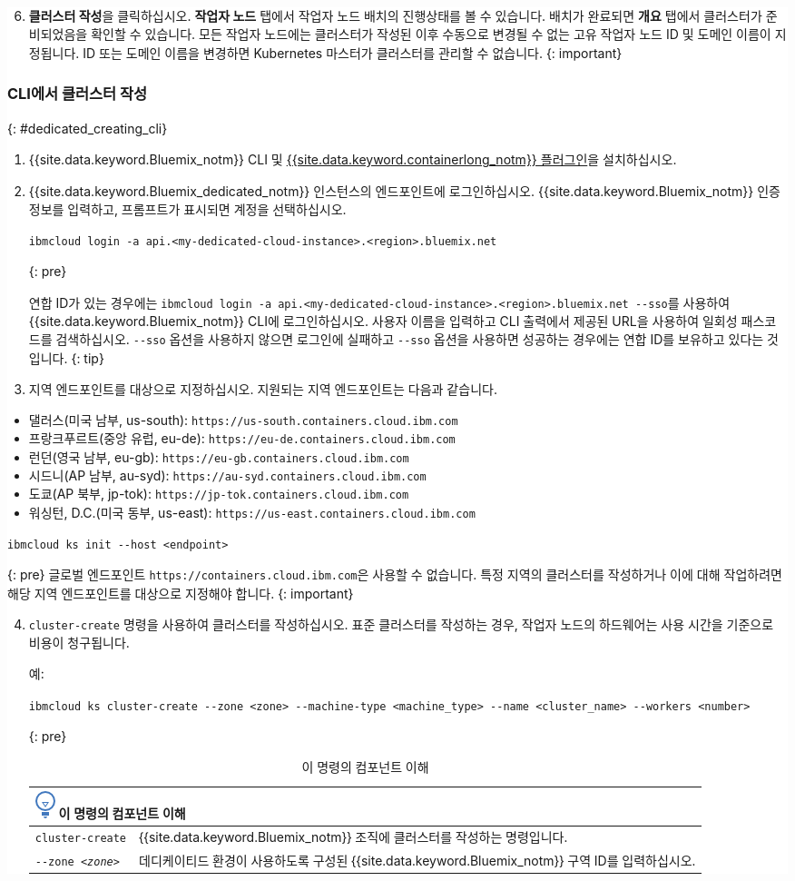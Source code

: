 6. **클러스터 작성**을 클릭하십시오. **작업자 노드** 탭에서 작업자 노드 배치의 진행상태를 볼 수 있습니다. 배치가 완료되면 **개요** 탭에서 클러스터가 준비되었음을 확인할 수 있습니다.
    모든 작업자 노드에는 클러스터가 작성된 이후 수동으로 변경될 수 없는 고유 작업자 노드 ID 및 도메인 이름이 지정됩니다. ID 또는 도메인 이름을 변경하면 Kubernetes 마스터가 클러스터를 관리할 수 없습니다.
    {: important}

### CLI에서 클러스터 작성
{: #dedicated_creating_cli}

1.  {{site.data.keyword.Bluemix_notm}} CLI 및 [{{site.data.keyword.containerlong_notm}} 플러그인](/docs/containers?topic=containers-cs_cli_install#cs_cli_install)을 설치하십시오.
2.  {{site.data.keyword.Bluemix_dedicated_notm}} 인스턴스의 엔드포인트에 로그인하십시오. {{site.data.keyword.Bluemix_notm}} 인증 정보를 입력하고, 프롬프트가 표시되면 계정을 선택하십시오.

    ```
    ibmcloud login -a api.<my-dedicated-cloud-instance>.<region>.bluemix.net
    ```
    {: pre}

    연합 ID가 있는 경우에는 `ibmcloud login -a api.<my-dedicated-cloud-instance>.<region>.bluemix.net --sso`를 사용하여
{{site.data.keyword.Bluemix_notm}} CLI에 로그인하십시오. 사용자 이름을 입력하고 CLI 출력에서 제공된 URL을 사용하여 일회성 패스코드를 검색하십시오. `--sso` 옵션을 사용하지 않으면 로그인에 실패하고 `--sso` 옵션을 사용하면 성공하는 경우에는 연합 ID를 보유하고 있다는 것입니다.
    {: tip}

3.  지역 엔드포인트를 대상으로 지정하십시오. 지원되는 지역 엔드포인트는 다음과 같습니다. 
  * 댈러스(미국 남부, us-south): `https://us-south.containers.cloud.ibm.com`
  * 프랑크푸르트(중앙 유럽, eu-de): `https://eu-de.containers.cloud.ibm.com`
  * 런던(영국 남부, eu-gb): `https://eu-gb.containers.cloud.ibm.com`
  * 시드니(AP 남부, au-syd): `https://au-syd.containers.cloud.ibm.com`
  * 도쿄(AP 북부, jp-tok): `https://jp-tok.containers.cloud.ibm.com`
  * 워싱턴, D.C.(미국 동부, us-east): `https://us-east.containers.cloud.ibm.com`
  ```
  ibmcloud ks init --host <endpoint>
  ```
  {: pre}
  글로벌 엔드포인트 `https://containers.cloud.ibm.com`은 사용할 수 없습니다. 특정 지역의 클러스터를 작성하거나 이에 대해 작업하려면 해당 지역 엔드포인트를 대상으로 지정해야 합니다.
  {: important}

4.  `cluster-create` 명령을 사용하여 클러스터를 작성하십시오. 표준 클러스터를 작성하는 경우, 작업자 노드의 하드웨어는 사용 시간을 기준으로 비용이 청구됩니다.

    예:

    ```
    ibmcloud ks cluster-create --zone <zone> --machine-type <machine_type> --name <cluster_name> --workers <number>
    ```
    {: pre}

    <table>
    <caption>이 명령의 컴포넌트 이해</caption>
    <thead>
    <th colspan=2><img src="images/idea.png" alt="아이디어 아이콘"/> 이 명령의 컴포넌트 이해</th>
    </thead>
    <tbody>
    <tr>
    <td><code>cluster-create</code></td>
    <td>{{site.data.keyword.Bluemix_notm}} 조직에 클러스터를 작성하는 명령입니다.</td>
    </tr>
    <tr>
    <td><code>--zone <em>&lt;zone&gt;</em></code></td>
    <td>데디케이티드 환경이 사용하도록 구성된 {{site.data.keyword.Bluemix_notm}} 구역 ID를 입력하십시오.</td>
    </tr>
    <tr>